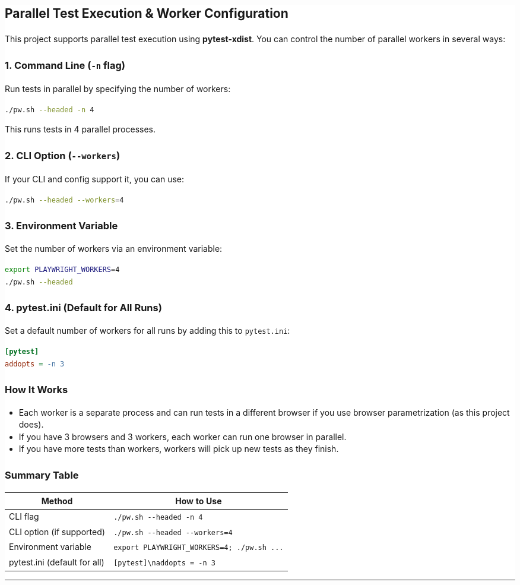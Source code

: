 
## Parallel Test Execution & Worker Configuration

This project supports parallel test execution using **pytest-xdist**. You can control the number of parallel workers in several ways:

### 1. Command Line (`-n` flag)
Run tests in parallel by specifying the number of workers:
```sh
./pw.sh --headed -n 4
```
This runs tests in 4 parallel processes.

### 2. CLI Option (`--workers`)
If your CLI and config support it, you can use:
```sh
./pw.sh --headed --workers=4
```

### 3. Environment Variable
Set the number of workers via an environment variable:
```sh
export PLAYWRIGHT_WORKERS=4
./pw.sh --headed
```

### 4. pytest.ini (Default for All Runs)
Set a default number of workers for all runs by adding this to `pytest.ini`:
```ini
[pytest]
addopts = -n 3
```

### How It Works
- Each worker is a separate process and can run tests in a different browser if you use browser parametrization (as this project does).
- If you have 3 browsers and 3 workers, each worker can run one browser in parallel.
- If you have more tests than workers, workers will pick up new tests as they finish.

### Summary Table
| Method                        | How to Use                                      |
|-------------------------------|-------------------------------------------------|
| CLI flag                      | `./pw.sh --headed -n 4`                         |
| CLI option (if supported)     | `./pw.sh --headed --workers=4`                  |
| Environment variable          | `export PLAYWRIGHT_WORKERS=4; ./pw.sh ...`      |
| pytest.ini (default for all)  | `[pytest]\naddopts = -n 3`                      |

---
